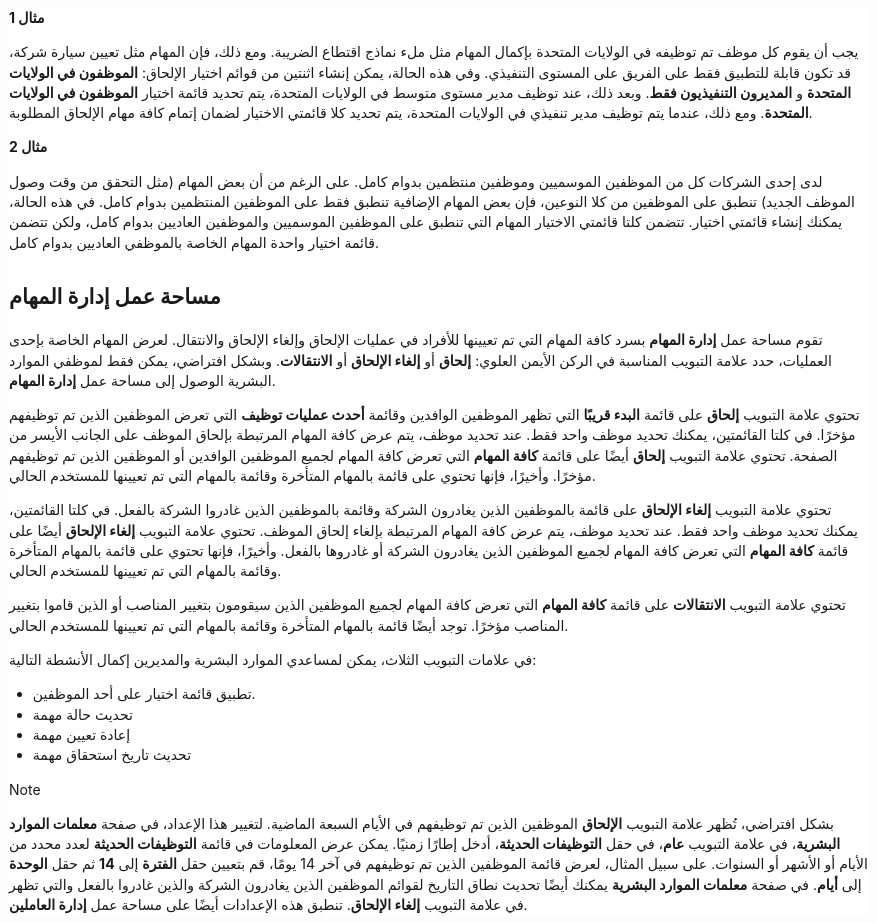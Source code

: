 **مثال 1**

يجب أن يقوم كل موظف تم توظيفه في الولايات المتحدة بإكمال المهام مثل ملء نماذج اقتطاع الضريبة. ومع ذلك، فإن المهام مثل تعيين سيارة شركة، قد تكون قابلة للتطبيق فقط على الفريق على المستوى التنفيذي. وفي هذه الحالة، يمكن إنشاء اثنتين من قوائم اختيار الإلحاق: **الموظفون في الولايات المتحدة** و **المديرون التنفيذيون فقط**. وبعد ذلك، عند توظيف مدير مستوى متوسط في الولايات المتحدة، يتم تحديد قائمة اختيار **الموظفون في الولايات المتحدة**. ومع ذلك، عندما يتم توظيف مدير تنفيذي في الولايات المتحدة، يتم تحديد كلا قائمتي الاختيار لضمان إتمام كافة مهام الإلحاق المطلوبة.

**مثال 2**

لدى إحدى الشركات كل من الموظفين الموسميين وموظفين منتظمين بدوام كامل. على الرغم من أن بعض المهام (مثل التحقق من وقت وصول الموظف الجديد) تنطبق على الموظفين من كلا النوعين، فإن بعض المهام الإضافية تنطبق فقط على الموظفين المنتظمين بدوام كامل. في هذه الحالة، يمكنك إنشاء قائمتي اختيار. تتضمن كلتا قائمتي الاختيار المهام التي تنطبق على الموظفين الموسميين والموظفين العاديين بدوام كامل، ولكن تتضمن قائمة اختيار واحدة المهام الخاصة بالموظفي العاديين بدوام كامل.

## <a name="task-management-workspace"></a>مساحة عمل إدارة المهام

تقوم مساحة عمل **إدارة المهام** بسرد كافة المهام التي تم تعيينها للأفراد في عمليات الإلحاق وإلغاء الإلحاق والانتقال. لعرض المهام الخاصة بإحدى العمليات، حدد علامة التبويب المناسبة في الركن الأيمن العلوي: **إلحاق** أو **إلغاء الإلحاق** أو **الانتقالات**. وبشكل افتراضي، يمكن فقط لموظفي الموارد البشرية الوصول إلى مساحة عمل **إدارة المهام**.

تحتوي علامة التبويب **إلحاق** على قائمة **البدء قريبًا** التي تظهر الموظفين الوافدين وقائمة **أحدث عمليات توظيف** التي تعرض الموظفين الذين تم توظيفهم مؤخرًا. في كلتا القائمتين، يمكنك تحديد موظف واحد فقط. عند تحديد موظف، يتم عرض كافة المهام المرتبطة بإلحاق الموظف على الجانب الأيسر من الصفحة. تحتوي علامة التبويب **إلحاق** أيضًا على قائمة **كافة المهام** التي تعرض كافة المهام لجميع الموظفين الوافدين أو الموظفين الذين تم توظيفهم مؤخرًا. وأخيرًا، فإنها تحتوي على قائمة بالمهام المتأخرة وقائمة بالمهام التي تم تعيينها للمستخدم الحالي.

تحتوي علامة التبويب **إلغاء الإلحاق** على قائمة بالموظفين الذين يغادرون الشركة وقائمة بالموظفين الذين غادروا الشركة بالفعل. في كلتا القائمتين، يمكنك تحديد موظف واحد فقط. عند تحديد موظف، يتم عرض كافة المهام المرتبطة بإلغاء إلحاق الموظف. تحتوي علامة التبويب **إلغاء الإلحاق** أيضًا على قائمة **كافة المهام** التي تعرض كافة المهام لجميع الموظفين الذين يغادرون الشركة أو غادروها بالفعل. وأخيرًا، فإنها تحتوي على قائمة بالمهام المتأخرة وقائمة بالمهام التي تم تعيينها للمستخدم الحالي.

تحتوي علامة التبويب **الانتقالات** على قائمة **كافة المهام** التي تعرض كافة المهام لجميع الموظفين الذين سيقومون بتغيير المناصب أو الذين قاموا بتغيير المناصب مؤخرًا. توجد أيضًا قائمة بالمهام المتأخرة وقائمة بالمهام التي تم تعيينها للمستخدم الحالي.

في علامات التبويب الثلاث، يمكن لمساعدي الموارد البشرية والمديرين إكمال الأنشطة التالية:
- تطبيق قائمة اختيار على أحد الموظفين.
- تحديث حالة مهمة
- إعادة تعيين مهمة
- تحديث تاريخ استحقاق مهمة

> [!NOTE]
> بشكل افتراضي، تُظهر علامة التبويب **الإلحاق** الموظفين الذين تم توظيفهم في الأيام السبعة الماضية. لتغيير هذا الإعداد، في صفحة **معلمات الموارد البشرية**، في علامة التبويب **عام**، في حقل **التوظيفات الحديثة**، أدخل إطارًا زمنيًا. يمكن عرض المعلومات في قائمة **التوظيفات الحديثة** لعدد محدد من الأيام أو الأشهر أو السنوات. على سبيل المثال، لعرض قائمة الموظفين الذين تم توظيفهم في آخر 14 يومًا، قم بتعيين حقل **الفترة** إلى **14** ثم حقل **الوحدة** إلى **أيام**.
> في صفحة **معلمات الموارد البشرية** يمكنك أيضًا تحديث نطاق التاريخ لقوائم الموظفين الذين يغادرون الشركة والذين غادروا بالفعل والتي تظهر في علامة التبويب **إلغاء الإلحاق**. تنطبق هذه الإعدادات أيضًا على مساحة عمل **إدارة العاملين‬**.
